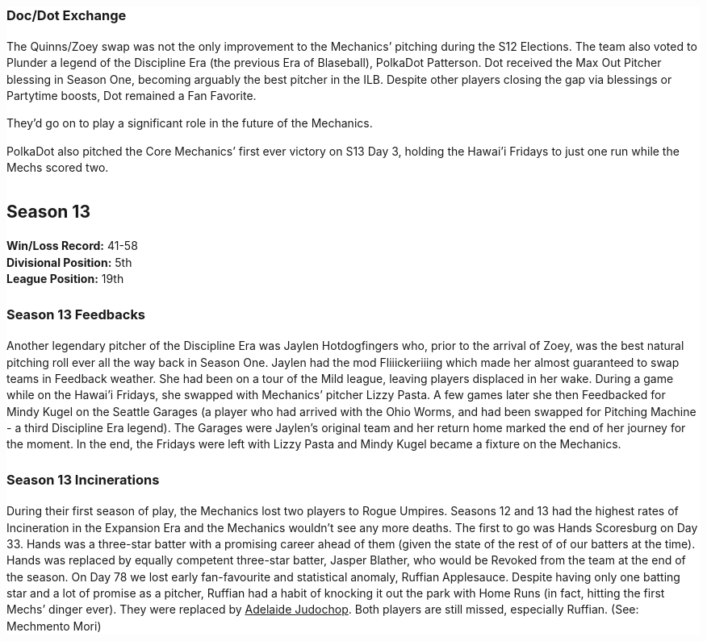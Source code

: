 ### Doc/Dot Exchange

The Quinns/Zoey swap was not the only improvement to the Mechanics’ pitching during the S12 Elections. The team also 
voted to Plunder a legend of the Discipline Era (the previous Era of Blaseball), PolkaDot Patterson. Dot received the 
Max Out Pitcher blessing in Season One, becoming arguably the best pitcher in the ILB. Despite other players closing the
gap via blessings or Partytime boosts, Dot remained a Fan Favorite.

They’d go on to play a significant role in the future of the Mechanics.

PolkaDot also pitched the Core Mechanics’ first ever victory on S13 Day 3, holding the Hawai’i Fridays to just one run 
while the Mechs scored two.

## Season 13

**Win/Loss Record:** 41-58  
**Divisional Position:** 5th  
**League Position:** 19th

### Season 13 Feedbacks

Another legendary pitcher of the Discipline Era was Jaylen Hotdogfingers who, prior to the arrival of Zoey, was the best
natural pitching roll ever all the way back in Season One. Jaylen had the mod Fliiickeriiing which made her almost 
guaranteed to swap teams in Feedback weather. She had been on a tour of the Mild league, leaving players displaced in 
her wake. During a game while on the Hawai’i Fridays, she swapped with Mechanics’ pitcher Lizzy Pasta. A few games later
she then Feedbacked for Mindy Kugel on the Seattle Garages (a player who had arrived with the Ohio Worms, and had been 
swapped for Pitching Machine - a third Discipline Era legend). The Garages were Jaylen’s original team and her return 
home marked the end of her journey for the moment. In the end, the Fridays were left with Lizzy Pasta and Mindy Kugel 
became a fixture on the Mechanics.

### Season 13 Incinerations

During their first season of play, the Mechanics lost two players to Rogue Umpires. Seasons 12 and 13 had the highest 
rates of Incineration in the Expansion Era and the Mechanics wouldn’t see any more deaths. The first to go was 
Hands Scoresburg on Day 33. Hands was a three-star batter with a promising career ahead of them (given the state of 
the rest of of our batters at the time). Hands was replaced by equally competent three-star batter, Jasper Blather, who 
would be Revoked from the team at the end of the season. On Day 78 we lost early fan-favourite and statistical anomaly, 
Ruffian Applesauce. Despite having only one batting star and a lot of promise as a pitcher, Ruffian had a habit of 
knocking it out the park with Home Runs (in fact, hitting the first Mechs’ dinger ever). They were replaced by [Adelaide 
Judochop](/players/adelaide-judochop). Both players are still missed, especially Ruffian. (See: Mechmento Mori)

